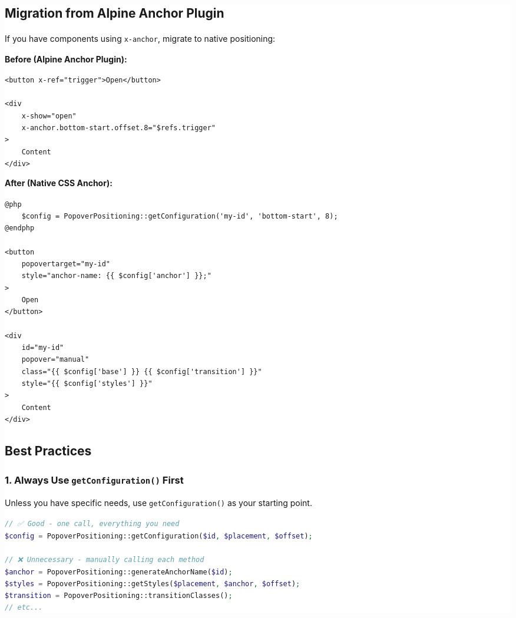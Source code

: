 ```blade
```

## Migration from Alpine Anchor Plugin

If you have components using `x-anchor`, migrate to native positioning:

**Before (Alpine Anchor Plugin):**
```blade
<button x-ref="trigger">Open</button>

<div
    x-show="open"
    x-anchor.bottom-start.offset.8="$refs.trigger"
>
    Content
</div>
```

**After (Native CSS Anchor):**
```blade
@php
    $config = PopoverPositioning::getConfiguration('my-id', 'bottom-start', 8);
@endphp

<button
    popovertarget="my-id"
    style="anchor-name: {{ $config['anchor'] }};"
>
    Open
</button>

<div
    id="my-id"
    popover="manual"
    class="{{ $config['base'] }} {{ $config['transition'] }}"
    style="{{ $config['styles'] }}"
>
    Content
</div>
```

## Best Practices

### 1. Always Use `getConfiguration()` First

Unless you have specific needs, use `getConfiguration()` as your starting point.

```php
// ✅ Good - one call, everything you need
$config = PopoverPositioning::getConfiguration($id, $placement, $offset);

// ❌ Unnecessary - manually calling each method
$anchor = PopoverPositioning::generateAnchorName($id);
$styles = PopoverPositioning::getStyles($placement, $anchor, $offset);
$transition = PopoverPositioning::transitionClasses();
// etc...
```

